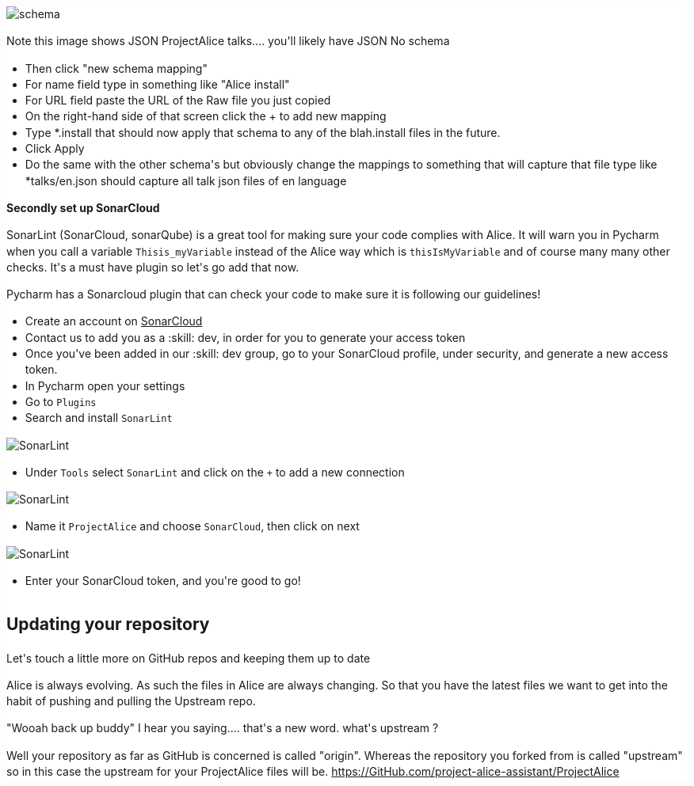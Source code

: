<img src="/images/schemapath.png" alt="schema">

Note this image shows JSON ProjectAlice talks.... you'll likely have JSON No schema

- Then click "new schema mapping"
- For name field type in something like "Alice install"
- For URL field paste the URL of the Raw file you just copied
- On the right-hand side of that screen click the + to add new mapping
- Type *.install
that should now apply that schema to any of the blah.install files in the future.
- Click Apply
- Do the same with the other schema's but obviously change the mappings to something that will capture that file type
like *talks/en.json should capture all talk json files of en language

**Secondly set up SonarCloud**

SonarLint (SonarCloud, sonarQube) is a great tool for making sure your code complies with Alice. It will warn you in Pycharm when you call a variable `Thisis_myVariable` instead of the Alice way which is `thisIsMyVariable` and of course many many other checks. It's a must have plugin so let's go add that now.

Pycharm has a Sonarcloud plugin that can check your code to make sure it is following our guidelines!

- Create an account on [SonarCloud](https://sonarcloud.io/)
- Contact us to add you as a :skill: dev, in order for you to generate your access token
- Once you've been added in our :skill: dev group, go to your SonarCloud profile, under security, and generate a new access token.
- In Pycharm open your settings
- Go to `Plugins`
- Search and install `SonarLint`

<img src="/images/sonarlint.png" alt="SonarLint">

- Under `Tools` select `SonarLint` and click on the `+` to add a new connection

<img src="/images/sonarlintalice.png" alt="SonarLint">

- Name it `ProjectAlice` and choose `SonarCloud`, then click on next

<img src="/images/sonarlintserver.png" alt="SonarLint">

- Enter your SonarCloud token, and you're good to go!

## Updating your repository
Let's touch a little more on GitHub repos and keeping them  up to date

Alice is always evolving. As such the files in Alice are always changing. So that you have the latest files we want to get into the habit of pushing and pulling the Upstream repo.

"Wooah back up buddy" I hear you saying.... that's a new word. what's upstream ?

Well your repository as far as GitHub is concerned is called "origin". Whereas the repository you forked from is called "upstream" so in this case the upstream for your ProjectAlice files will be. <https://GitHub.com/project-alice-assistant/ProjectAlice>
